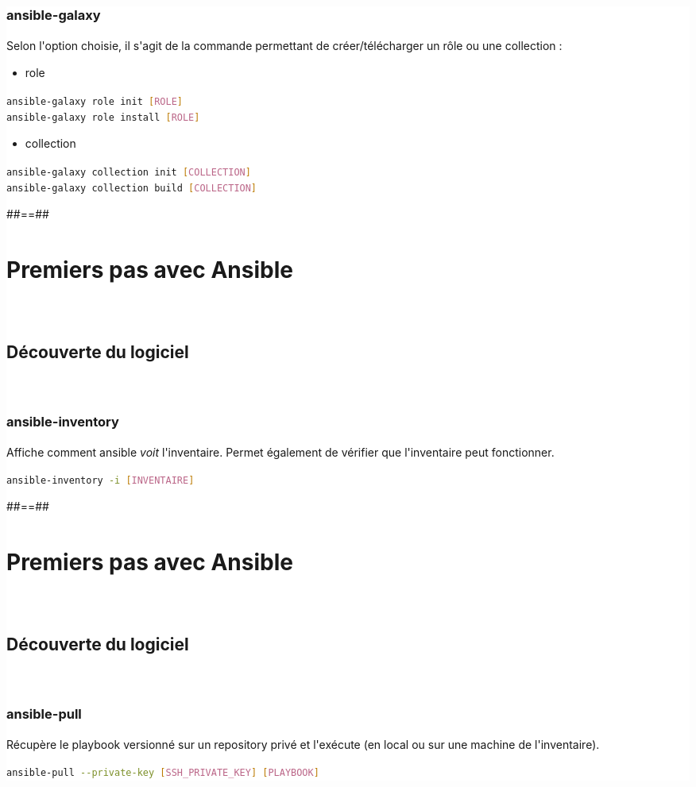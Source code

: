 ### ansible-galaxy
Selon l'option choisie, il s'agit de la commande permettant de créer/télécharger un rôle ou une collection : 
* role 

```bash
ansible-galaxy role init [ROLE]
ansible-galaxy role install [ROLE]
```
* collection
```bash
ansible-galaxy collection init [COLLECTION]
ansible-galaxy collection build [COLLECTION]
```


##==##


# Premiers pas avec Ansible 
<br/>

## Découverte du logiciel
<br/>

### ansible-inventory
Affiche comment ansible *voit* l'inventaire. 
Permet également de vérifier que l'inventaire peut fonctionner.

```bash
ansible-inventory -i [INVENTAIRE]
```



##==##


# Premiers pas avec Ansible 
<br/>

## Découverte du logiciel
<br/>

### ansible-pull
Récupère le playbook versionné sur un repository privé et l'exécute (en local ou sur une machine de l'inventaire).

```bash
ansible-pull --private-key [SSH_PRIVATE_KEY] [PLAYBOOK]
```

